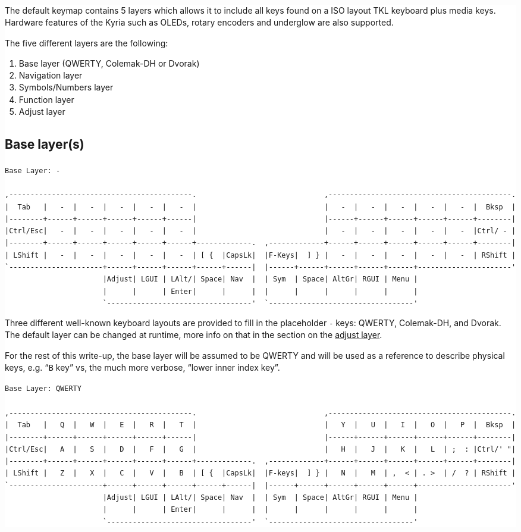 The default keymap contains 5 layers which allows it to include all keys found on a ISO layout TKL keyboard plus media keys.
Hardware features of the Kyria such as OLEDs, rotary encoders and underglow are also supported.

The five different layers are the following:
1. Base layer (QWERTY, Colemak-DH or Dvorak)
2. Navigation layer
3. Symbols/Numbers layer
4. Function layer
5. Adjust layer

## Base layer(s)
```
Base Layer: -

,-------------------------------------------.                              ,-------------------------------------------.
|  Tab   |   -  |   -  |   -  |   -  |   -  |                              |   -  |   -  |   -  |   -  |   -  |  Bksp  |
|--------+------+------+------+------+------|                              |------+------+------+------+------+--------|
|Ctrl/Esc|   -  |   -  |   -  |   -  |   -  |                              |   -  |   -  |   -  |   -  |   -  |Ctrl/ - |
|--------+------+------+------+------+------+-------------.  ,-------------+------+------+------+------+------+--------|
| LShift |   -  |   -  |   -  |   -  |   -  | [ {  |CapsLk|  |F-Keys|  ] } |   -  |   -  |   -  |   -  |   -  | RShift |
`----------------------+------+------+------+------+------|  |------+------+------+------+------+----------------------'
                       |Adjust| LGUI | LAlt/| Space| Nav  |  | Sym  | Space| AltGr| RGUI | Menu |
                       |      |      | Enter|      |      |  |      |      |      |      |      |
                       `----------------------------------'  `----------------------------------'
```
Three different well-known keyboard layouts are provided to fill in the placeholder `-` keys: QWERTY, Colemak-DH, and Dvorak. The default layer can be changed at runtime, more info on that in the section on the [adjust layer](#adjust-layer).

For the rest of this write-up, the base layer will be assumed to be QWERTY and will be used as a reference to describe physical keys, e.g. “<kbd>B</kbd> key” vs, the much more verbose, “lower inner index key”.

```
Base Layer: QWERTY

,-------------------------------------------.                              ,-------------------------------------------.
|  Tab   |   Q  |   W  |   E  |   R  |   T  |                              |   Y  |   U  |   I  |   O  |   P  |  Bksp  |
|--------+------+------+------+------+------|                              |------+------+------+------+------+--------|
|Ctrl/Esc|   A  |   S  |   D  |   F  |   G  |                              |   H  |   J  |   K  |   L  | ;  : |Ctrl/' "|
|--------+------+------+------+------+------+-------------.  ,-------------+------+------+------+------+------+--------|
| LShift |   Z  |   X  |   C  |   V  |   B  | [ {  |CapsLk|  |F-keys|  ] } |   N  |   M  | ,  < | . >  | /  ? | RShift |
`----------------------+------+------+------+------+------|  |------+------+------+------+------+----------------------'
                       |Adjust| LGUI | LAlt/| Space| Nav  |  | Sym  | Space| AltGr| RGUI | Menu |
                       |      |      | Enter|      |      |  |      |      |      |      |      |
                       `----------------------------------'  `----------------------------------'
```
